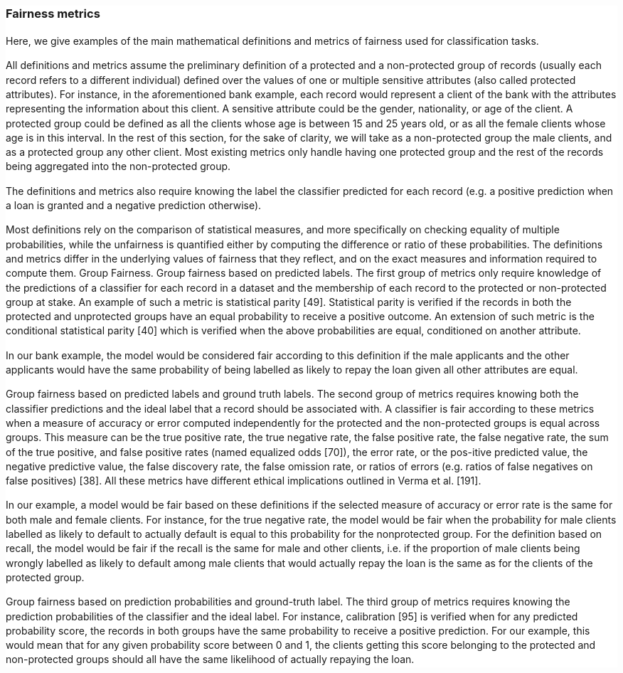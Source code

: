 ### Fairness metrics

Here, we give examples of the main mathematical definitions and metrics of fairness used for classification tasks.

All definitions and metrics assume the preliminary definition of a protected and a non-protected group of records (usually each record refers to a different individual) defined over the values of one or multiple sensitive attributes (also called protected attributes). For instance, in the aforementioned bank example, each record would represent a client of the bank with the attributes representing the information about this client. A sensitive attribute could be the gender, nationality, or age of the client. A protected group could be defined as all the clients whose age is between 15 and 25 years old, or as all the female clients whose age is in this interval. In the rest of this section, for the sake of clarity, we will take as a non-protected group the male clients, and as a protected group any other client. Most existing metrics only handle having one protected group and the rest of the records being aggregated into the non-protected group.

The definitions and metrics also require knowing the label the classifier predicted for each record (e.g. a positive prediction when a loan is granted and a negative prediction otherwise).

Most definitions rely on the comparison of statistical measures, and more specifically on checking equality of multiple probabilities, while the unfairness is quantified either by computing the difference or ratio of these probabilities. The definitions and metrics differ in the underlying values of fairness that they reflect, and on the exact measures and information required to compute them. Group Fairness. Group fairness based on predicted labels. The first group of metrics only require knowledge of the predictions of a classifier for each record in a dataset and the membership of each record to the protected or non-protected group at stake. An example of such a metric is statistical parity [49]. Statistical parity is verified if the records in both the protected and unprotected groups have an equal probability to receive a positive outcome. An extension of such metric is the conditional statistical parity [40] which is verified when the above probabilities are equal, conditioned on another attribute.

In our bank example, the model would be considered fair according to this definition if the male applicants and the other applicants would have the same probability of being labelled as likely to repay the loan given all other attributes are equal.

Group fairness based on predicted labels and ground truth labels. The second group of metrics requires knowing both the classifier predictions and the ideal label that a record should be associated with. A classifier is fair according to these metrics when a measure of accuracy or error computed independently for the protected and the non-protected groups is equal across groups. This measure can be the true positive rate, the true negative rate, the false positive rate, the false negative rate, the sum of the true positive, and false positive rates (named equalized odds [70]), the error rate, or the pos-itive predicted value, the negative predictive value, the false discovery rate, the false omission rate, or ratios of errors (e.g. ratios of false negatives on false positives) [38]. All these metrics have different ethical implications outlined in Verma et al. [191].

In our example, a model would be fair based on these definitions if the selected measure of accuracy or error rate is the same for both male and female clients. For instance, for the true negative rate, the model would be fair when the probability for male clients labelled as likely to default to actually default is equal to this probability for the nonprotected group. For the definition based on recall, the model would be fair if the recall is the same for male and other clients, i.e. if the proportion of male clients being wrongly labelled as likely to default among male clients that would actually repay the loan is the same as for the clients of the protected group.

Group fairness based on prediction probabilities and ground-truth label. The third group of metrics requires knowing the prediction probabilities of the classifier and the ideal label. For instance, calibration [95] is verified when for any predicted probability score, the records in both groups have the same probability to receive a positive prediction. For our example, this would mean that for any given probability score between 0 and 1, the clients getting this score belonging to the protected and non-protected groups should all have the same likelihood of actually repaying the loan.
